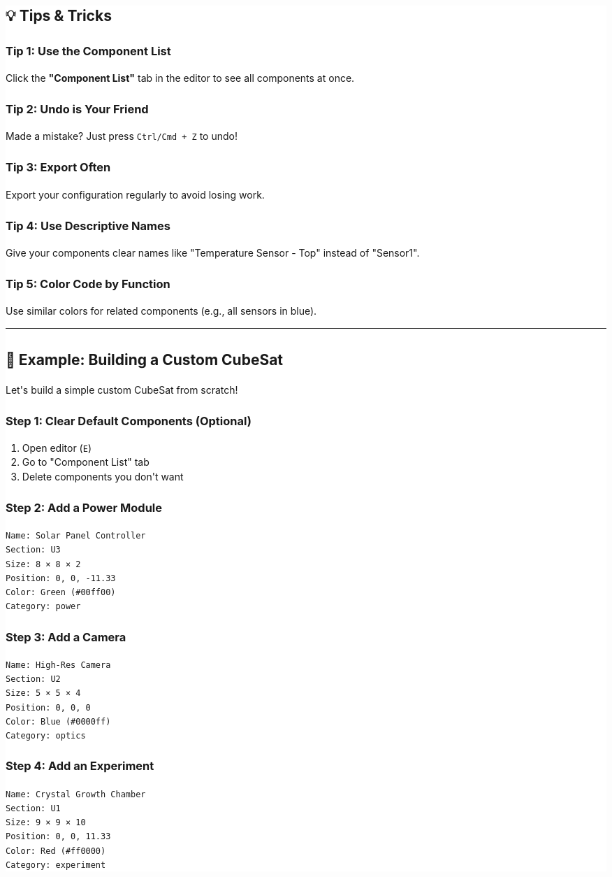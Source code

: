 
## 💡 Tips & Tricks

### Tip 1: Use the Component List
Click the **"Component List"** tab in the editor to see all components at once.

### Tip 2: Undo is Your Friend
Made a mistake? Just press `Ctrl/Cmd + Z` to undo!

### Tip 3: Export Often
Export your configuration regularly to avoid losing work.

### Tip 4: Use Descriptive Names
Give your components clear names like "Temperature Sensor - Top" instead of "Sensor1".

### Tip 5: Color Code by Function
Use similar colors for related components (e.g., all sensors in blue).

---

## 🎨 Example: Building a Custom CubeSat

Let's build a simple custom CubeSat from scratch!

### Step 1: Clear Default Components (Optional)
1. Open editor (`E`)
2. Go to "Component List" tab
3. Delete components you don't want

### Step 2: Add a Power Module
```
Name: Solar Panel Controller
Section: U3
Size: 8 × 8 × 2
Position: 0, 0, -11.33
Color: Green (#00ff00)
Category: power
```

### Step 3: Add a Camera
```
Name: High-Res Camera
Section: U2
Size: 5 × 5 × 4
Position: 0, 0, 0
Color: Blue (#0000ff)
Category: optics
```

### Step 4: Add an Experiment
```
Name: Crystal Growth Chamber
Section: U1
Size: 9 × 9 × 10
Position: 0, 0, 11.33
Color: Red (#ff0000)
Category: experiment
```

